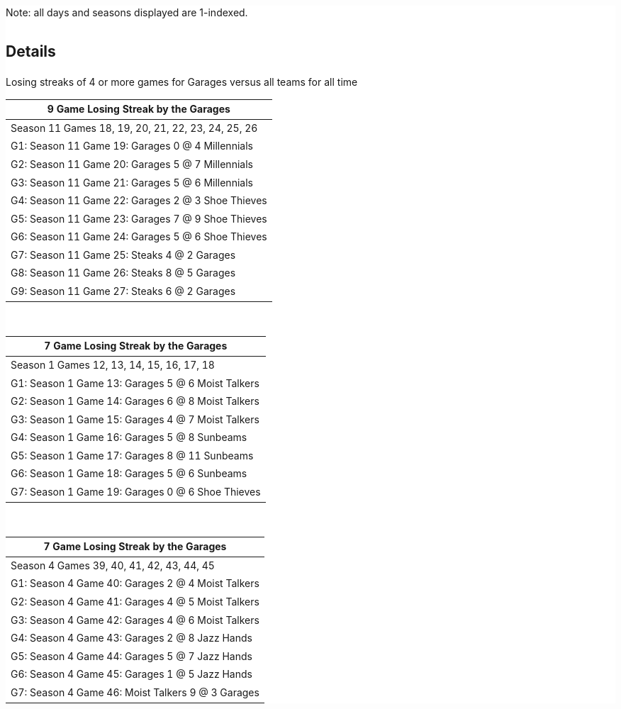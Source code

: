 


Note: all days and seasons displayed are 1-indexed.

## Details


Losing streaks of 4 or more games for Garages versus all teams for all time

| 9 Game Losing Streak by the Garages |
| ----- |
| Season 11 Games 18, 19, 20, 21, 22, 23, 24, 25, 26 |
| G1: Season 11 Game 19: Garages 0  @  4 Millennials |
| G2: Season 11 Game 20: Garages 5  @  7 Millennials |
| G3: Season 11 Game 21: Garages 5  @  6 Millennials |
| G4: Season 11 Game 22: Garages 2  @  3 Shoe Thieves |
| G5: Season 11 Game 23: Garages 7  @  9 Shoe Thieves |
| G6: Season 11 Game 24: Garages 5  @  6 Shoe Thieves |
| G7: Season 11 Game 25: Steaks 4  @  2 Garages |
| G8: Season 11 Game 26: Steaks 8  @  5 Garages |
| G9: Season 11 Game 27: Steaks 6  @  2 Garages |

<br />

| 7 Game Losing Streak by the Garages |
| ----- |
| Season 1 Games 12, 13, 14, 15, 16, 17, 18 |
| G1: Season 1 Game 13: Garages 5  @  6 Moist Talkers |
| G2: Season 1 Game 14: Garages 6  @  8 Moist Talkers |
| G3: Season 1 Game 15: Garages 4  @  7 Moist Talkers |
| G4: Season 1 Game 16: Garages 5  @  8 Sunbeams |
| G5: Season 1 Game 17: Garages 8  @ 11 Sunbeams |
| G6: Season 1 Game 18: Garages 5  @  6 Sunbeams |
| G7: Season 1 Game 19: Garages 0  @  6 Shoe Thieves |

<br />

| 7 Game Losing Streak by the Garages |
| ----- |
| Season 4 Games 39, 40, 41, 42, 43, 44, 45 |
| G1: Season 4 Game 40: Garages 2  @  4 Moist Talkers |
| G2: Season 4 Game 41: Garages 4  @  5 Moist Talkers |
| G3: Season 4 Game 42: Garages 4  @  6 Moist Talkers |
| G4: Season 4 Game 43: Garages 2  @  8 Jazz Hands |
| G5: Season 4 Game 44: Garages 5  @  7 Jazz Hands |
| G6: Season 4 Game 45: Garages 1  @  5 Jazz Hands |
| G7: Season 4 Game 46: Moist Talkers 9  @  3 Garages |
